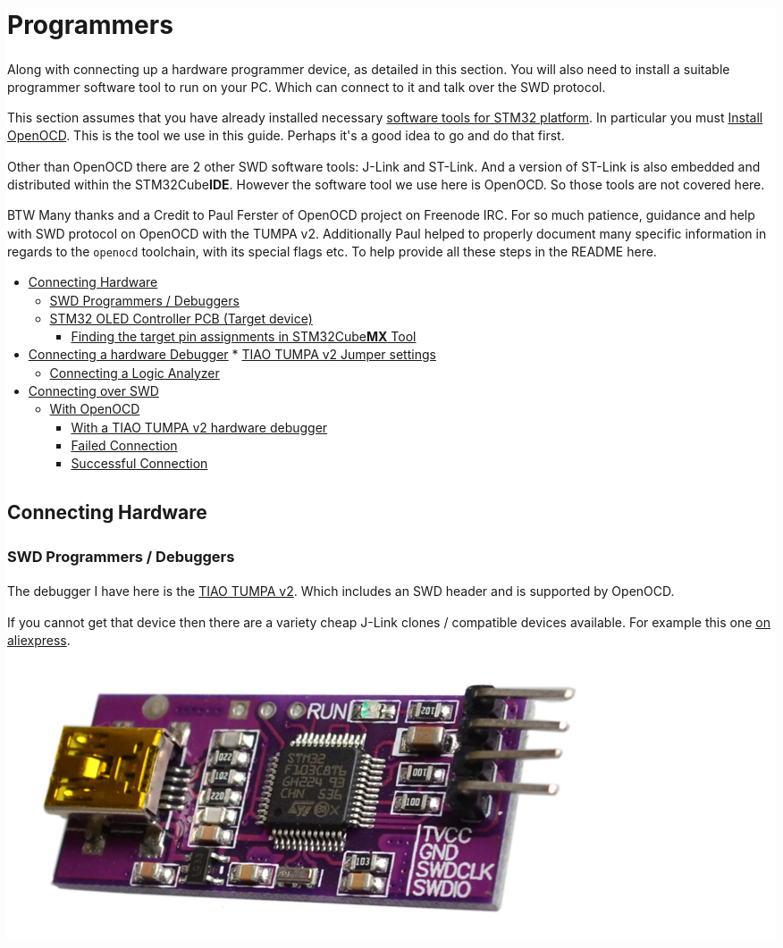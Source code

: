 # Programmers

Along with connecting up a hardware programmer device, as detailed in this section. You will also need to install a suitable programmer software tool to run on your PC. Which can connect to it and talk over the SWD protocol.

This section assumes that you have already installed necessary [software tools for STM32 platform](/tools/STM32CubeIDE). In particular you must [Install OpenOCD](/tools/STM32CubeIDE#install-openocd). This is the tool we use in this guide. Perhaps it's a good idea to go and do that first.

Other than OpenOCD there are 2 other SWD software tools: J-Link and ST-Link. And a version of ST-Link is also embedded and distributed within the STM32Cube**IDE**. However the software tool we use here is OpenOCD. So those tools are not covered here.

BTW Many thanks and a Credit to Paul Ferster of OpenOCD project on Freenode IRC. For so much patience, guidance and help with SWD protocol on OpenOCD with the TUMPA v2. Additionally Paul helped to properly document many specific information in regards to the `openocd` toolchain, with its special flags etc. To help provide all these steps in the README here. 



* [Connecting Hardware](#connecting-hardware)
	* [SWD Programmers / Debuggers](#swd-programmers--debuggers)
	* [STM32 OLED Controller PCB \(Target device\)](#stm32-oled-controller-pcb-target-device)
		* [Finding the target pin assignments in STM32Cube**MX** Tool](#finding-the-target-pin-assignments-in-stm32cubemx-tool)
* [Connecting a hardware Debugger](#connecting-a-hardware-debugger)
		* [TIAO TUMPA v2 Jumper settings](#tiao-tumpa-v2-jumper-settings)
	* [Connecting a Logic Analyzer](#connecting-a-logic-analyzer)
* [Connecting over SWD](#connecting-over-swd)
	* [With OpenOCD](#with-openocd)
		* [With a TIAO TUMPA v2 hardware debugger](#with-a-tiao-tumpa-v2-hardware-debugger)
		* [Failed Connection](#failed-connection)
		* [Successful Connection](#successful-connection)



<a id="connecting-hardware"></a>
## Connecting Hardware

<a id="swd-programmers--debuggers"></a>
### SWD Programmers / Debuggers

The debugger I have here is the [TIAO TUMPA v2](https://www.tiaowiki.com/w/TIAO_USB_Multi_Protocol_Adapter_User%27s_Manual). Which includes an SWD header and is supported by OpenOCD.

If you cannot get that device then there are a variety cheap J-Link clones / compatible devices available. For example this one [on aliexpress](https://www.aliexpress.com/item/32743219240.html).

![JLink clone](example-jlink-clone.png)
